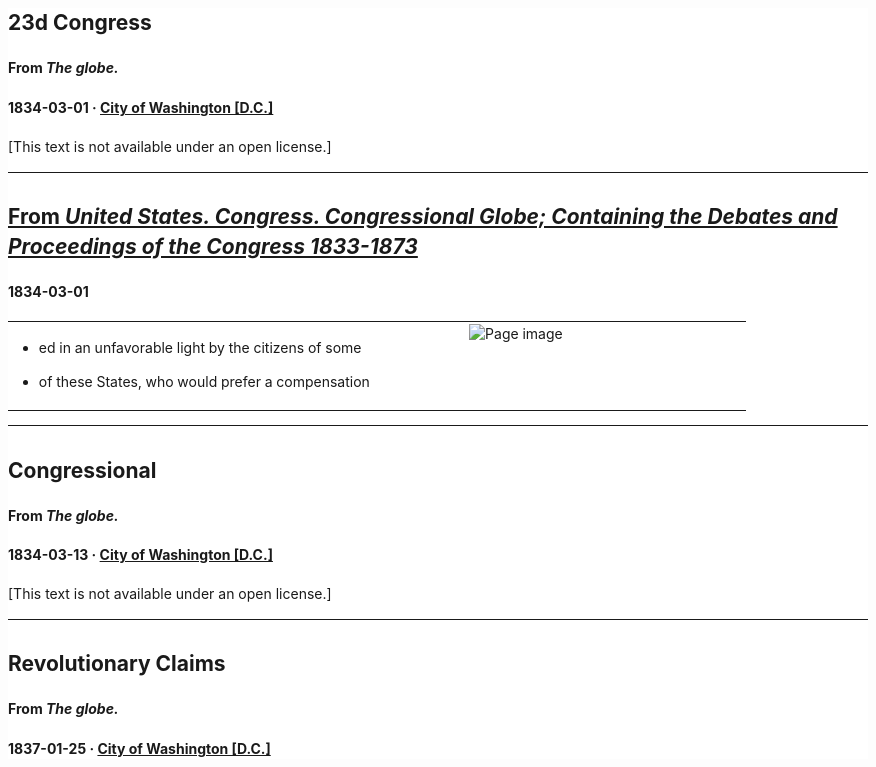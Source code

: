 
## 23d Congress

#### From _The globe._

#### 1834-03-01 &middot; [City of Washington [D.C.]](http://dbpedia.org/resource/Washington%2C_D.C.)

[This text is not available under an open license.]

---

## [From _United States. Congress. Congressional Globe; Containing the Debates and Proceedings of the Congress 1833-1873_](https://archive.org/details/sim_united-states-congress-congressional-globe_1834-03-01_1_13/page/n14/mode/1up?view=theater)

#### 1834-03-01

<table style="width: 100%;"><tr><td style="width: 50%">

  
* ed in an unfavorable light by the citizens of some  
  
  
  
* of these States, who would prefer a compensation 
</td><td style="width: 50%; max-height: 75%; margin: auto; display: block;">
<img alt="Page image" src="https://iiif.archive.org/image/iiif/2/sim_united-states-congress-congressional-globe_1834-03-01_1_13%2Fsim_united-states-congress-congressional-globe_1834-03-01_1_13_jp2.zip%2Fsim_united-states-congress-congressional-globe_1834-03-01_1_13_jp2%2Fsim_united-states-congress-congressional-globe_1834-03-01_1_13_0014.jp2/pct:32.528856243441766,8.867276887871853,26.99370409233998,1.8878718535469108/600,/0/default.jpg"/>
</td>
</tr></table>

---

## Congressional

#### From _The globe._

#### 1834-03-13 &middot; [City of Washington [D.C.]](http://dbpedia.org/resource/Washington%2C_D.C.)

[This text is not available under an open license.]

---

## Revolutionary Claims

#### From _The globe._

#### 1837-01-25 &middot; [City of Washington [D.C.]](http://dbpedia.org/resource/Washington%2C_D.C.)
